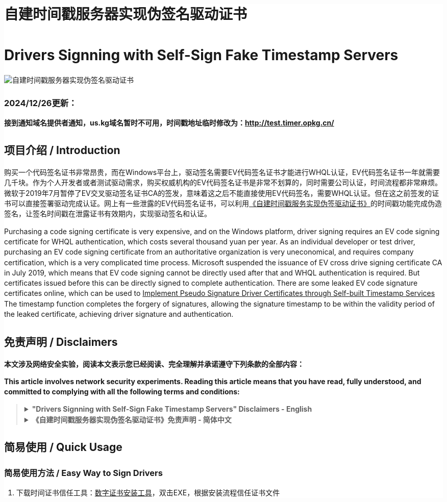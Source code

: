 # 自建时间戳服务器实现伪签名驱动证书

# Drivers Signning with Self-Sign Fake Timestamp Servers

![自建时间戳服务器实现伪签名驱动证书](https://github.com/PIKACHUIM/FakeSign/raw/main/Pictures/20241114143520.png)

### 2024/12/26更新：

**接到通知域名提供者通知，us.kg域名暂时不可用，时间戳地址临时修改为：http://test.timer.opkg.cn/**

## 项目介绍 / Introduction

购买一个代码签名证书非常昂贵，而在Windows平台上，驱动签名需要EV代码签名证书才能进行WHQL认证，EV代码签名证书一年就需要几千块。作为个人开发者或者测试驱动需求，购买权威机构的EV代码签名证书是非常不划算的，同时需要公司认证，时间流程都非常麻烦。微软于2019年7月暂停了EV交叉驱动签名证书CA的签发，意味着这之后不能直接使用EV代码签名，需要WHQL认证。但在这之前签发的证书可以直接签署驱动完成认证。网上有一些泄露的EV代码签名证书，可以利用[《自建时间戳服务实现伪签驱动证书》](https://code.52pika.cn/index.php/archives/277/)的时间戳功能完成伪造签名，让签名时间戳在泄露证书有效期内，实现驱动签名和认证。

Purchasing a code signing certificate is very expensive, and on the Windows platform, driver signing requires an EV code signing certificate for WHQL authentication, which costs several thousand yuan per year. As an individual developer or test driver, purchasing an EV code signing certificate from an authoritative organization is very uneconomical, and requires company certification, which is a very complicated time process. Microsoft suspended the issuance of EV cross drive signing certificate CA in July 2019, which means that EV code signing cannot be directly used after that and WHQL authentication is required. But certificates issued before this can be directly signed to complete authentication. There are some leaked EV code signature certificates online, which can be used to [Implement Pseudo Signature Driver Certificates through Self-built Timestamp Services](https://code.52pika.cn/index.php/archives/277/)  The timestamp function completes the forgery of signatures, allowing the signature timestamp to be within the validity period of the leaked certificate, achieving driver signature and authentication.

## 免责声明 / Disclaimers

**本文涉及网络安全实验，阅读本文表示您已经阅读、完全理解并承诺遵守下列条款的全部内容：**

**This article involves network security experiments. Reading this article means that you have read, fully understood, and committed to complying with all the following terms and conditions:**

> <details><summary><strong><red>"Drivers Signning with Self-Sign Fake Timestamp Servers" Disclaimers - English</red></strong></summary></details>
>
>
> <details><summary><strong><red>《自建时间戳服务器实现伪签名驱动证书》免责声明 - 简体中文</red></strong></summary></details>

## 简易使用 / Quick Usage

### 简易使用方法 / Easy Way to Sign Drivers

1. 下载时间证书信任工具：[数字证书安装工具](https://github.com/PIKACHUIM/FakeSign/raw/refs/heads/main/Releases/PikachuTestCert.exe)，双击EXE，根据安装流程信任证书文件
